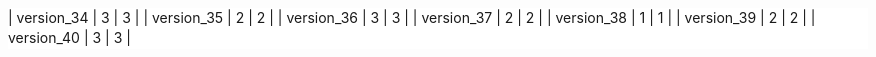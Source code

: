 | version_34  | 3 | 3 |
| version_35  | 2 | 2 |
| version_36  | 3 | 3 |
| version_37  | 2 | 2 |
| version_38  | 1 | 1 |
| version_39  | 2 | 2 |
| version_40  | 3 | 3 |
